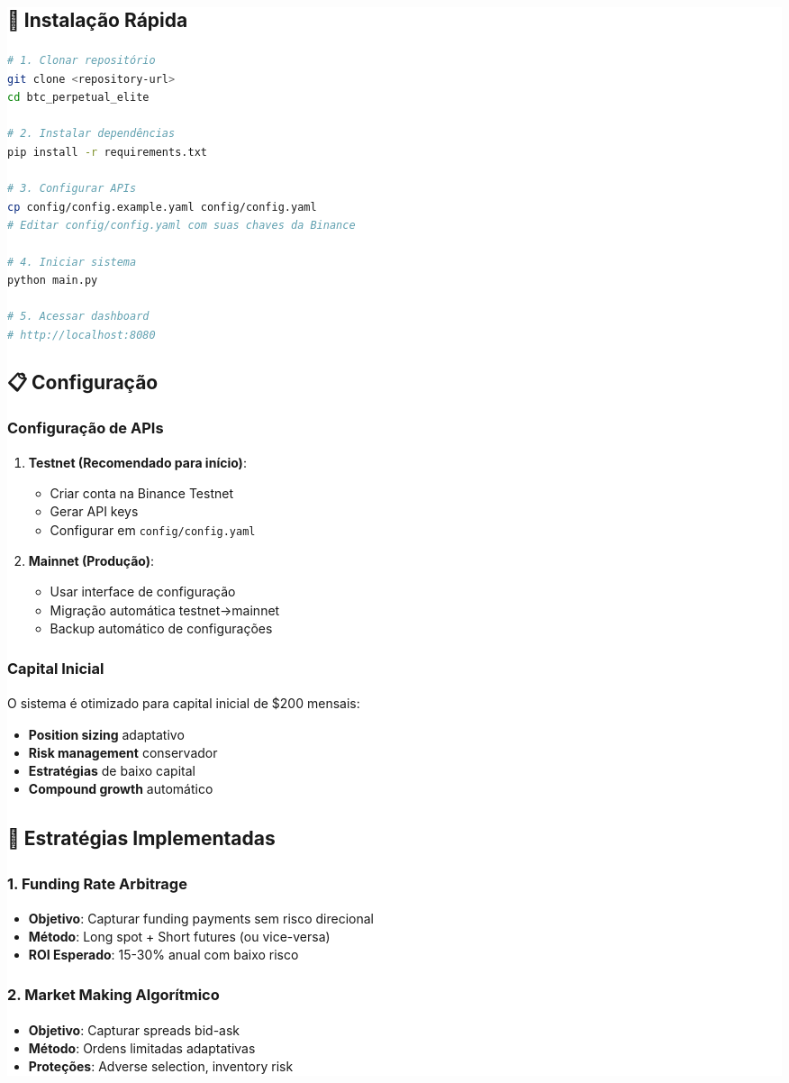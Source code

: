 ## 🚀 Instalação Rápida

```bash
# 1. Clonar repositório
git clone <repository-url>
cd btc_perpetual_elite

# 2. Instalar dependências
pip install -r requirements.txt

# 3. Configurar APIs
cp config/config.example.yaml config/config.yaml
# Editar config/config.yaml com suas chaves da Binance

# 4. Iniciar sistema
python main.py

# 5. Acessar dashboard
# http://localhost:8080
```

## 📋 Configuração

### Configuração de APIs

1. **Testnet (Recomendado para início)**:
   - Criar conta na Binance Testnet
   - Gerar API keys
   - Configurar em `config/config.yaml`

2. **Mainnet (Produção)**:
   - Usar interface de configuração
   - Migração automática testnet→mainnet
   - Backup automático de configurações

### Capital Inicial

O sistema é otimizado para capital inicial de $200 mensais:
- **Position sizing** adaptativo
- **Risk management** conservador
- **Estratégias** de baixo capital
- **Compound growth** automático

## 🎯 Estratégias Implementadas

### 1. Funding Rate Arbitrage
- **Objetivo**: Capturar funding payments sem risco direcional
- **Método**: Long spot + Short futures (ou vice-versa)
- **ROI Esperado**: 15-30% anual com baixo risco

### 2. Market Making Algorítmico
- **Objetivo**: Capturar spreads bid-ask
- **Método**: Ordens limitadas adaptativas
- **Proteções**: Adverse selection, inventory risk
